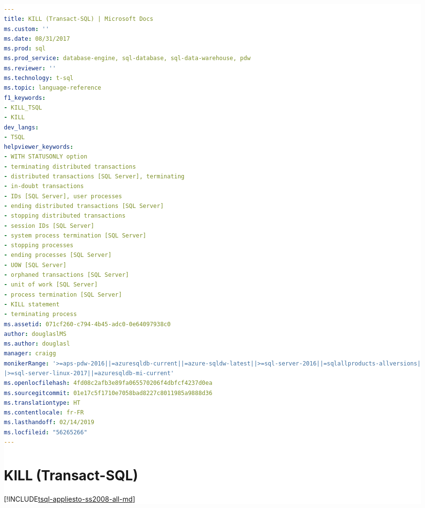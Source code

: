 ```yaml
---
title: KILL (Transact-SQL) | Microsoft Docs
ms.custom: ''
ms.date: 08/31/2017
ms.prod: sql
ms.prod_service: database-engine, sql-database, sql-data-warehouse, pdw
ms.reviewer: ''
ms.technology: t-sql
ms.topic: language-reference
f1_keywords:
- KILL_TSQL
- KILL
dev_langs:
- TSQL
helpviewer_keywords:
- WITH STATUSONLY option
- terminating distributed transactions
- distributed transactions [SQL Server], terminating
- in-doubt transactions
- IDs [SQL Server], user processes
- ending distributed transactions [SQL Server]
- stopping distributed transactions
- session IDs [SQL Server]
- system process termination [SQL Server]
- stopping processes
- ending processes [SQL Server]
- UOW [SQL Server]
- orphaned transactions [SQL Server]
- unit of work [SQL Server]
- process termination [SQL Server]
- KILL statement
- terminating process
ms.assetid: 071cf260-c794-4b45-adc0-0e64097938c0
author: douglaslMS
ms.author: douglasl
manager: craigg
monikerRange: '>=aps-pdw-2016||=azuresqldb-current||=azure-sqldw-latest||>=sql-server-2016||=sqlallproducts-allversions||>=sql-server-linux-2017||=azuresqldb-mi-current'
ms.openlocfilehash: 4fd08c2afb3e89fa065570206f4dbfcf4237d0ea
ms.sourcegitcommit: 01e17c5f1710e7058bad8227c8011985a9888d36
ms.translationtype: HT
ms.contentlocale: fr-FR
ms.lasthandoff: 02/14/2019
ms.locfileid: "56265266"
---
```

# <a name="kill-transact-sql"></a>KILL (Transact-SQL)
[!INCLUDE[tsql-appliesto-ss2008-all-md](../../includes/tsql-appliesto-ss2008-all-md.md)]
